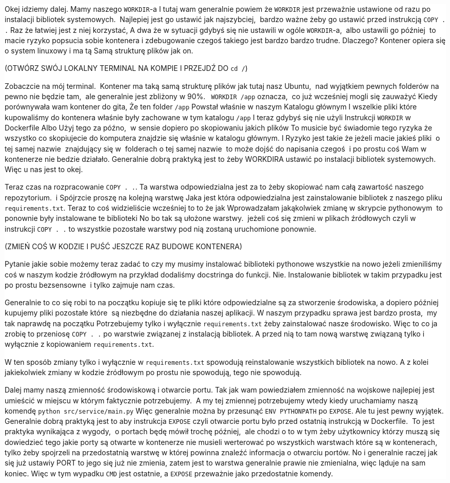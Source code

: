 Okej idziemy dalej. Mamy naszego `WORKDIR`-a I tutaj wam generalnie powiem że `WORKDIR` jest przeważnie ustawione od razu po instalacji bibliotek systemowych.  Najlepiej jest go ustawić jak najszybciej,  bardzo ważne żeby go ustawić przed instrukcją `COPY . .` Raz że łatwiej jest z niej korzystać, A dwa że w sytuacji gdybyś się nie ustawili w ogóle `WORKDIR`-a,  albo ustawili go później  to macie ryzyko popsucia sobie kontenera i zdebugowanie czegoś takiego jest bardzo bardzo trudne. Dlaczego? Kontener opiera się o system linuxowy i ma tą Samą strukturę plików jak on. 

(OTWÓRZ SWÓJ LOKALNY TERMINAL NA KOMPIE I PRZEJDŹ DO `cd /`)

Zobaczcie na mój terminal.  Kontener ma taką samą strukturę plików jak tutaj nasz Ubuntu,  nad wyjątkiem pewnych folderów na pewno nie będzie tam,  ale generalnie jest zbliżony w 90%. ` WORKDIR /app` oznacza,  co już wcześniej mogli się zauważyć Kiedy porównywała wam kontener do gita, Że ten folder `/app` Powstał właśnie w naszym Katalogu głównym I wszelkie pliki które kupowaliśmy do kontenera właśnie były zachowane w tym katalogu `/app` I teraz gdybyś się nie użyli Instrukcji `WORKDIR` w Dockerfile Albo Użyj tego za późno,  w sensie dopiero po skopiowaniu jakich plików To musicie być świadomie tego ryzyka że wszystko co skopiujecie do komputera znajdzie się właśnie w katalogu głównym. I Ryzyko jest takie że jeżeli macie jakieś pliki  o tej samej nazwie  znajdujący się w  folderach o tej samej nazwie  to może dojść do napisania czegoś  i po prostu coś Wam w kontenerze nie bedzie działało. Generalnie dobrą praktyką jest to żeby WORKDIRA ustawić po instalacji bibliotek systemowych. Więc u nas jest to okej.

Teraz czas na rozpracowanie `COPY . .`. Ta warstwa odpowiedzialna jest za to żeby skopiować nam całą zawartość naszego repozytorium.  i Spójrzcie proszę na kolejną warstwę Jaka jest która odpowiedzialna jest zainstalowanie bibliotek z naszego pliku `requirements.txt`. Teraz to coś widzieliście wcześniej to to że jak Wprowadzałam jakąkolwiek zmianę w skrypcie pythonowym  to ponownie były instalowane te biblioteki No bo tak są ułożone warstwy.  jeżeli coś się zmieni w plikach źródłowych czyli w instrukcji `COPY . .` to wszystkie pozostałe warstwy pod nią zostaną uruchomione ponownie.

(ZMIEŃ COŚ W KODZIE I PUŚĆ JESZCZE RAZ BUDOWE KONTENERA)

Pytanie jakie sobie możemy teraz zadać to czy my musimy instalować biblioteki pythonowe wszystkie na nowo jeżeli zmieniliśmy coś w naszym kodzie źródłowym na przykład dodaliśmy docstringa do funkcji. Nie. Instalowanie bibliotek w takim przypadku jest po prostu bezsensowne  i tylko zajmuje nam czas.

Generalnie to co się robi to na początku kopiuje się te pliki które odpowiedzialne są za stworzenie środowiska, a dopiero później kupujemy pliki pozostałe które  są niezbędne do działania naszej aplikacji. W naszym przypadku sprawa jest bardzo prosta,  my tak naprawdę na początku Potrzebujemy tylko i wyłącznie `requirements.txt` żeby zainstalować nasze środowisko. Więc to co ja zrobię to przeniosę `COPY . .` po warstwie związanej z instalacją bibliotek. A przed nią to tam nową warstwę związaną tylko i wyłącznie z kopiowaniem `requirements.txt`.

W ten sposób zmiany tylko i wyłącznie w `requirements.txt` spowodują reinstalowanie wszystkich bibliotek na nowo. A z kolei jakiekolwiek zmiany w kodzie źródłowym po prostu nie spowodują, tego nie spowodują. 

Dalej mamy naszą zmienność środowiskową i otwarcie portu. Tak jak wam powiedziałem zmienność na wojskowe najlepiej jest umieścić w miejscu w którym faktycznie potrzebujemy.  A my tej zmiennej potrzebujemy wtedy kiedy uruchamiamy naszą komendę `python src/service/main.py` Więc generalnie można by przesunąć `ENV PYTHONPATH` po `EXPOSE`. Ale tu jest pewny wyjątek. Generalnie dobrą praktyką jest to aby instrukcja `EXPOSE` czyli otwarcie portu było przed ostatnią instrukcją w Dockerfile.  To jest praktyka wynikająca z wygody,  o portach będę mówił trochę później,  ale chodzi o to w tym żeby użytkownicy którzy muszą się dowiedzieć tego jakie porty są otwarte w kontenerze nie musieli werterować po wszystkich warstwach które są w kontenerach, tylko żeby spojrzeli na przedostatnią warstwę w której powinna znaleźć informacja o otwarciu portów. No i generalnie raczej jak się już ustawiy PORT to jego się już nie zmienia, zatem jest to warstwa generalnie prawie nie zmienialna, więc ląduje na sam koniec. Więc w tym wypadku `CMD` jest ostatnie, a `EXPOSE` przeważnie jako przedostatnie komendy. 
